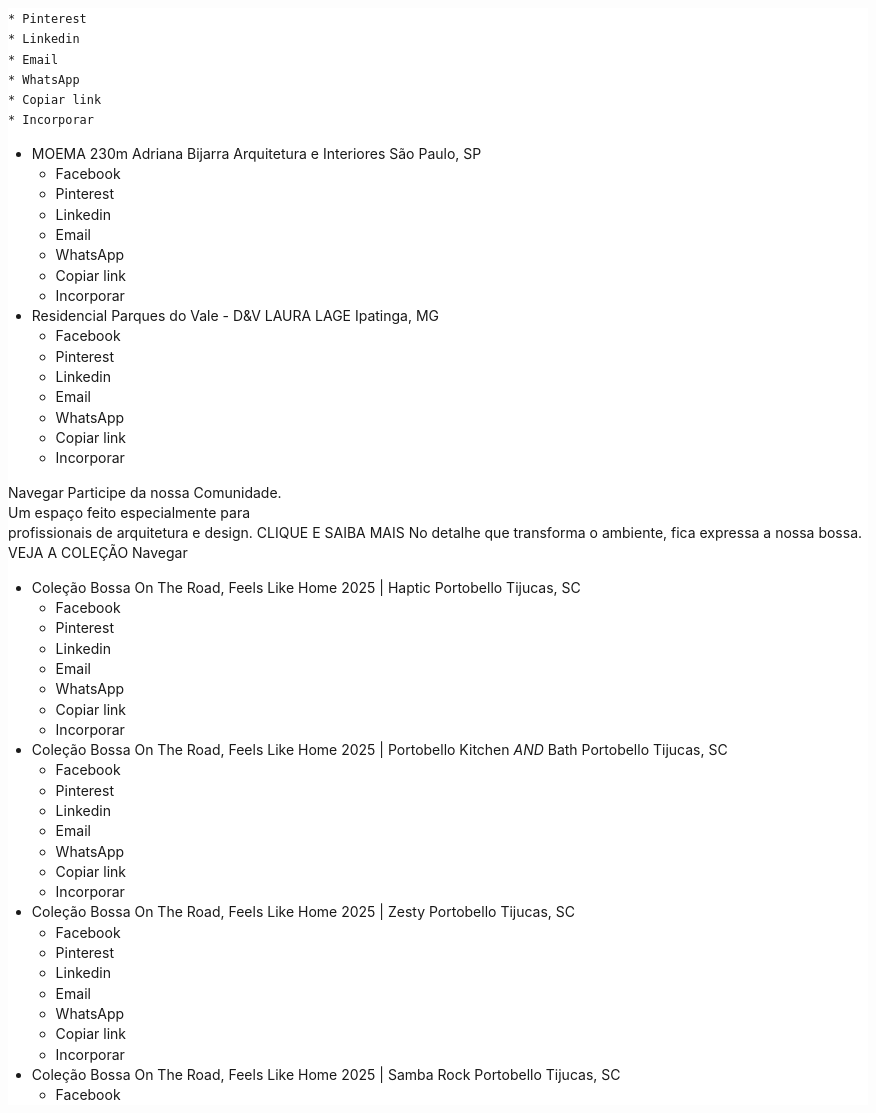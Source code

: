     * Pinterest
    * Linkedin
    * Email
    * WhatsApp
    * Copiar link
    * Incorporar
  * MOEMA 230m
Adriana Bijarra Arquitetura e Interiores São Paulo, SP
    * Facebook
    * Pinterest
    * Linkedin
    * Email
    * WhatsApp
    * Copiar link
    * Incorporar
  * Residencial Parques do Vale - D&V
LAURA LAGE Ipatinga, MG
    * Facebook
    * Pinterest
    * Linkedin
    * Email
    * WhatsApp
    * Copiar link
    * Incorporar


Navegar
Participe da nossa Comunidade.  
Um espaço feito especialmente para  
profissionais de arquitetura e design.
CLIQUE E SAIBA MAIS 
No detalhe que transforma o ambiente, fica expressa a nossa bossa.
VEJA A COLEÇÃO
Navegar
  * Coleção Bossa On The Road, Feels Like Home 2025 | Haptic
Portobello Tijucas, SC
    * Facebook
    * Pinterest
    * Linkedin
    * Email
    * WhatsApp
    * Copiar link
    * Incorporar
  * Coleção Bossa On The Road, Feels Like Home 2025 | Portobello Kitchen *AND* Bath
Portobello Tijucas, SC
    * Facebook
    * Pinterest
    * Linkedin
    * Email
    * WhatsApp
    * Copiar link
    * Incorporar
  * Coleção Bossa On The Road, Feels Like Home 2025 | Zesty
Portobello Tijucas, SC
    * Facebook
    * Pinterest
    * Linkedin
    * Email
    * WhatsApp
    * Copiar link
    * Incorporar
  * Coleção Bossa On The Road, Feels Like Home 2025 | Samba Rock
Portobello Tijucas, SC
    * Facebook